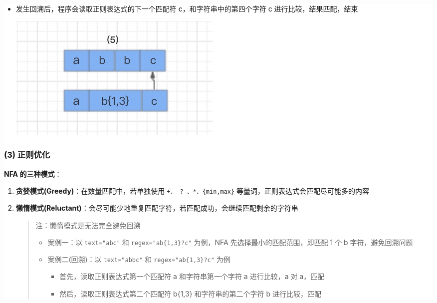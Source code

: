- 发生回溯后，程序会读取正则表达式的下一个匹配符 c，和字符串中的第四个字符 c 进行比较，结果匹配，结束

    ![](../../pics/java/java_23.jpg)

### (3) 正则优化

**NFA 的三种模式**：

1. **贪婪模式(Greedy)**：在数量匹配中，若单独使用 `+、 ? 、*、{min,max}` 等量词，正则表达式会匹配尽可能多的内容

2. **懒惰模式(Reluctant)**：会尽可能少地重复匹配字符，若匹配成功，会继续匹配剩余的字符串

    > 注：懒惰模式是无法完全避免回溯
    >
    > - 案例一：以 `text="abc"` 和 `regex="ab{1,3}?c"` 为例，NFA 先选择最小的匹配范围，即匹配 1 个 b 字符，避免回溯问题
    >
    > - 案例二(回溯)：以 `text="abbc"` 和 `regex="ab{1,3}?c"` 为例
    >
    >     - 首先，读取正则表达式第一个匹配符 a 和字符串第一个字符 a 进行比较，a 对 a，匹配
    >
    >     - 然后，读取正则表达式第二个匹配符 b{1,3} 和字符串的第二个字符 b 进行比较，匹配
    >
